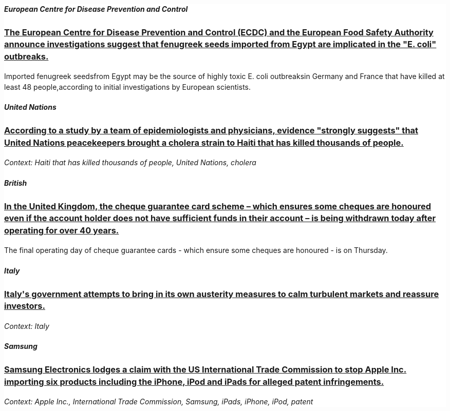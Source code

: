 ##### European Centre for Disease Prevention and Control
### [The European Centre for Disease Prevention and Control (ECDC) and the European Food Safety Authority announce investigations suggest that fenugreek seeds imported from Egypt are implicated in the "E. coli" outbreaks. ](/news/2011/06/30/the-european-centre-for-disease-prevention-and-control-ecdc-and-the-european-food-safety-authority-announce-investigations-suggest-that-fe.md)
Imported fenugreek seedsfrom Egypt may be the source of highly toxic E. coli outbreaksin Germany and France that have killed at least 48 people,according to initial investigations by European scientists.

##### United Nations
### [According to a study by a team of epidemiologists and physicians, evidence "strongly suggests" that United Nations peacekeepers brought a cholera strain to Haiti that has killed thousands of people. ](/news/2011/06/30/according-to-a-study-by-a-team-of-epidemiologists-and-physicians-evidence-strongly-suggests-that-united-nations-peacekeepers-brought-a-ch.md)
_Context: Haiti that has killed thousands of people, United Nations, cholera_

##### British
### [In the United Kingdom, the cheque guarantee card scheme &ndash; which ensures some cheques are honoured even if the account holder does not have sufficient funds in their account &ndash; is being withdrawn today after operating for over 40 years. ](/news/2011/06/30/in-the-united-kingdom-the-cheque-guarantee-card-scheme-ndash-which-ensures-some-cheques-are-honoured-even-if-the-account-holder-does-not.md)
The final operating day of cheque guarantee cards - which ensure some cheques are honoured - is on Thursday.

##### Italy
### [Italy's government attempts to bring in its own austerity measures to calm turbulent markets and reassure investors. ](/news/2011/06/30/italy-s-government-attempts-to-bring-in-its-own-austerity-measures-to-calm-turbulent-markets-and-reassure-investors.md)
_Context: Italy_

##### Samsung
### [Samsung Electronics lodges a claim with the US International Trade Commission to stop Apple Inc. importing six products including the iPhone, iPod and iPads for alleged patent infringements. ](/news/2011/06/30/samsung-electronics-lodges-a-claim-with-the-us-international-trade-commission-to-stop-apple-inc-importing-six-products-including-the-iphone.md)
_Context: Apple Inc., International Trade Commission, Samsung, iPads, iPhone, iPod, patent_
